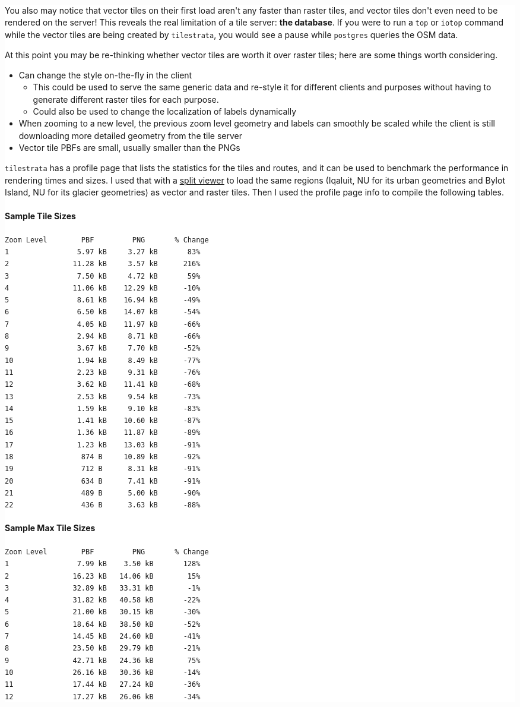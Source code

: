 You also may notice that vector tiles on their first load aren't any faster than raster tiles, and vector tiles don't even need to be rendered on the server! This reveals the real limitation of a tile server: **the database**. If you were to run a `top` or `iotop` command while the vector tiles are being created by `tilestrata`, you would see a pause while `postgres` queries the OSM data.

At this point you may be re-thinking whether vector tiles are worth it over raster tiles; here are some things worth considering.

* Can change the style on-the-fly in the client
    * This could be used to serve the same generic data and re-style it for different clients and purposes without having to generate different raster tiles for each purpose.
    * Could also be used to change the localization of labels dynamically
* When zooming to a new level, the previous zoom level geometry and labels can smoothly be scaled while the client is still downloading more detailed geometry from the tile server
* Vector tile PBFs are small, usually smaller than the PNGs

`tilestrata` has a profile page that lists the statistics for the tiles and routes, and it can be used to benchmark the performance in rendering times and sizes. I used that with a [split viewer](http://192.168.33.11:8080/split.html) to load the same regions (Iqaluit, NU for its urban geometries and Bylot Island, NU for its glacier geometries) as vector and raster tiles. Then I used the profile page info to compile the following tables.

#### Sample Tile Sizes

```
Zoom Level        PBF         PNG       % Change
1                5.97 kB     3.27 kB       83%
2               11.28 kB     3.57 kB      216%
3                7.50 kB     4.72 kB       59%
4               11.06 kB    12.29 kB      -10%
5                8.61 kB    16.94 kB      -49%
6                6.50 kB    14.07 kB      -54%
7                4.05 kB    11.97 kB      -66%
8                2.94 kB     8.71 kB      -66%
9                3.67 kB     7.70 kB      -52%
10               1.94 kB     8.49 kB      -77%
11               2.23 kB     9.31 kB      -76%
12               3.62 kB    11.41 kB      -68%
13               2.53 kB     9.54 kB      -73%
14               1.59 kB     9.10 kB      -83%
15               1.41 kB    10.60 kB      -87%
16               1.36 kB    11.87 kB      -89%
17               1.23 kB    13.03 kB      -91%
18                874 B     10.89 kB      -92%
19                712 B      8.31 kB      -91%
20                634 B      7.41 kB      -91%
21                489 B      5.00 kB      -90%
22                436 B      3.63 kB      -88%
```

#### Sample Max Tile Sizes

```
Zoom Level        PBF         PNG       % Change
1                7.99 kB    3.50 kB       128%
2               16.23 kB   14.06 kB        15%
3               32.89 kB   33.31 kB        -1%
4               31.82 kB   40.58 kB       -22%
5               21.00 kB   30.15 kB       -30%
6               18.64 kB   38.50 kB       -52%
7               14.45 kB   24.60 kB       -41%
8               23.50 kB   29.79 kB       -21%
9               42.71 kB   24.36 kB        75%
10              26.16 kB   30.36 kB       -14%
11              17.44 kB   27.24 kB       -36%
12              17.27 kB   26.06 kB       -34%
```